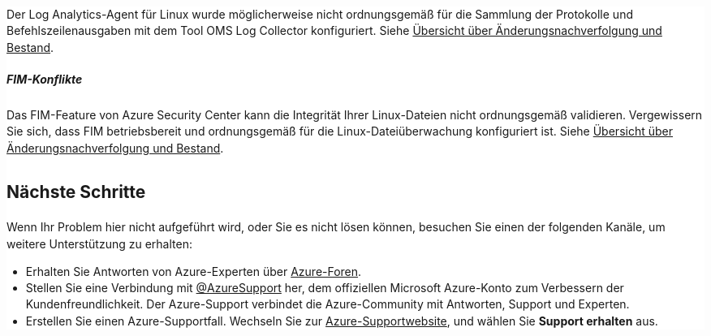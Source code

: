 Der Log Analytics-Agent für Linux wurde möglicherweise nicht ordnungsgemäß für die Sammlung der Protokolle und Befehlszeilenausgaben mit dem Tool OMS Log Collector konfiguriert. Siehe [Übersicht über Änderungsnachverfolgung und Bestand](../change-tracking/overview.md).

##### <a name="fim-conflicts"></a>FIM-Konflikte

Das FIM-Feature von Azure Security Center kann die Integrität Ihrer Linux-Dateien nicht ordnungsgemäß validieren. Vergewissern Sie sich, dass FIM betriebsbereit und ordnungsgemäß für die Linux-Dateiüberwachung konfiguriert ist. Siehe [Übersicht über Änderungsnachverfolgung und Bestand](../change-tracking/overview.md).

## <a name="next-steps"></a>Nächste Schritte

Wenn Ihr Problem hier nicht aufgeführt wird, oder Sie es nicht lösen können, besuchen Sie einen der folgenden Kanäle, um weitere Unterstützung zu erhalten:

* Erhalten Sie Antworten von Azure-Experten über [Azure-Foren](https://azure.microsoft.com/support/forums/).
* Stellen Sie eine Verbindung mit [@AzureSupport](https://twitter.com/azuresupport) her, dem offiziellen Microsoft Azure-Konto zum Verbessern der Kundenfreundlichkeit. Der Azure-Support verbindet die Azure-Community mit Antworten, Support und Experten.
* Erstellen Sie einen Azure-Supportfall. Wechseln Sie zur [Azure-Supportwebsite](https://azure.microsoft.com/support/options/), und wählen Sie **Support erhalten** aus.